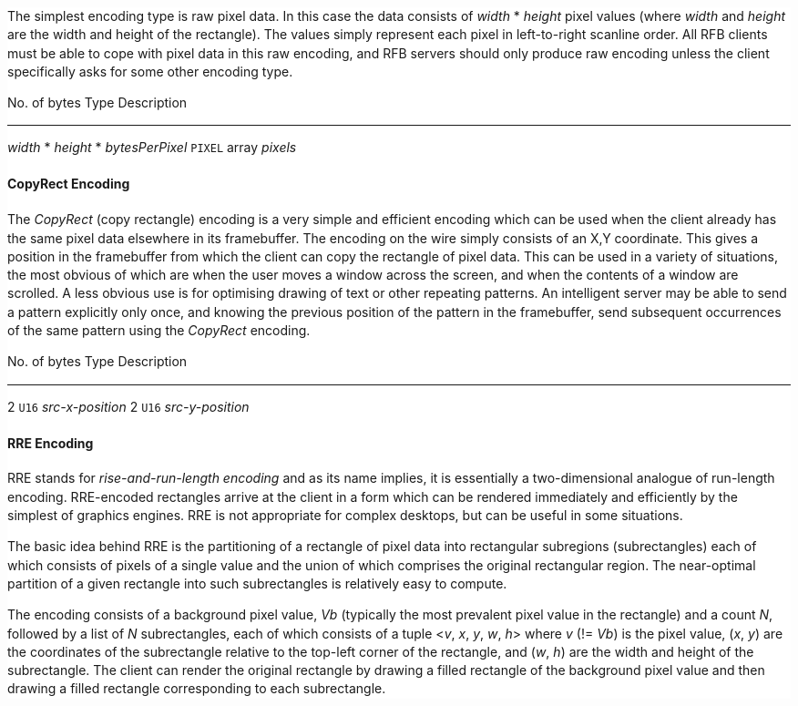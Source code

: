The simplest encoding type is raw pixel data. In this case the data
consists of *width* \* *height* pixel values (where *width* and *height*
are the width and height of the rectangle). The values simply represent
each pixel in left-to-right scanline order. All RFB clients must be able
to cope with pixel data in this raw encoding, and RFB servers should
only produce raw encoding unless the client specifically asks for some
other encoding type.

  No. of bytes                             Type            Description
  ---------------------------------------- --------------- -------------
  *width* \* *height* \* *bytesPerPixel*   `PIXEL` array   *pixels*

#### CopyRect Encoding

The *CopyRect* (copy rectangle) encoding is a very simple and efficient
encoding which can be used when the client already has the same pixel
data elsewhere in its framebuffer. The encoding on the wire simply
consists of an X,Y coordinate. This gives a position in the framebuffer
from which the client can copy the rectangle of pixel data. This can be
used in a variety of situations, the most obvious of which are when the
user moves a window across the screen, and when the contents of a window
are scrolled. A less obvious use is for optimising drawing of text or
other repeating patterns. An intelligent server may be able to send a
pattern explicitly only once, and knowing the previous position of the
pattern in the framebuffer, send subsequent occurrences of the same
pattern using the *CopyRect* encoding.

  No. of bytes   Type    Description
  -------------- ------- ------------------
  2              `U16`   *src-x-position*
  2              `U16`   *src-y-position*

#### RRE Encoding

RRE stands for *rise-and-run-length encoding* and as its name implies,
it is essentially a two-dimensional analogue of run-length encoding.
RRE-encoded rectangles arrive at the client in a form which can be
rendered immediately and efficiently by the simplest of graphics
engines. RRE is not appropriate for complex desktops, but can be useful
in some situations.

The basic idea behind RRE is the partitioning of a rectangle of pixel
data into rectangular subregions (subrectangles) each of which consists
of pixels of a single value and the union of which comprises the
original rectangular region. The near-optimal partition of a given
rectangle into such subrectangles is relatively easy to compute.

The encoding consists of a background pixel value, *Vb* (typically the
most prevalent pixel value in the rectangle) and a count *N*, followed
by a list of *N* subrectangles, each of which consists of a tuple \<*v*,
*x*, *y*, *w*, *h*\> where *v* (!= *Vb*) is the pixel value, (*x*, *y*)
are the coordinates of the subrectangle relative to the top-left corner
of the rectangle, and (*w*, *h*) are the width and height of the
subrectangle. The client can render the original rectangle by drawing a
filled rectangle of the background pixel value and then drawing a filled
rectangle corresponding to each subrectangle.

